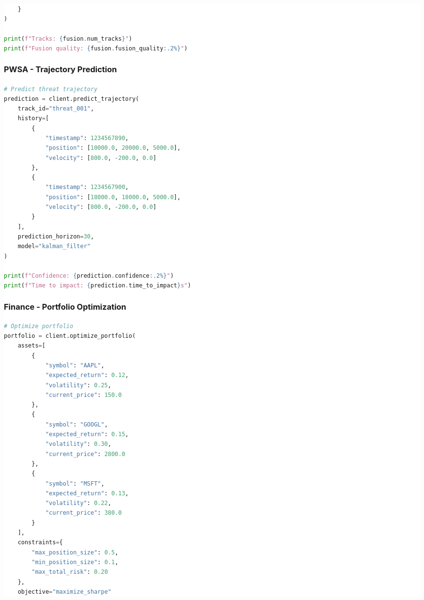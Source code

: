 ```python
    }
)

print(f"Tracks: {fusion.num_tracks}")
print(f"Fusion quality: {fusion.fusion_quality:.2%}")
```

### PWSA - Trajectory Prediction

```python
# Predict threat trajectory
prediction = client.predict_trajectory(
    track_id="threat_001",
    history=[
        {
            "timestamp": 1234567890,
            "position": [10000.0, 20000.0, 5000.0],
            "velocity": [800.0, -200.0, 0.0]
        },
        {
            "timestamp": 1234567900,
            "position": [18000.0, 18000.0, 5000.0],
            "velocity": [800.0, -200.0, 0.0]
        }
    ],
    prediction_horizon=30,
    model="kalman_filter"
)

print(f"Confidence: {prediction.confidence:.2%}")
print(f"Time to impact: {prediction.time_to_impact}s")
```

### Finance - Portfolio Optimization

```python
# Optimize portfolio
portfolio = client.optimize_portfolio(
    assets=[
        {
            "symbol": "AAPL",
            "expected_return": 0.12,
            "volatility": 0.25,
            "current_price": 150.0
        },
        {
            "symbol": "GOOGL",
            "expected_return": 0.15,
            "volatility": 0.30,
            "current_price": 2800.0
        },
        {
            "symbol": "MSFT",
            "expected_return": 0.13,
            "volatility": 0.22,
            "current_price": 380.0
        }
    ],
    constraints={
        "max_position_size": 0.5,
        "min_position_size": 0.1,
        "max_total_risk": 0.20
    },
    objective="maximize_sharpe"
```